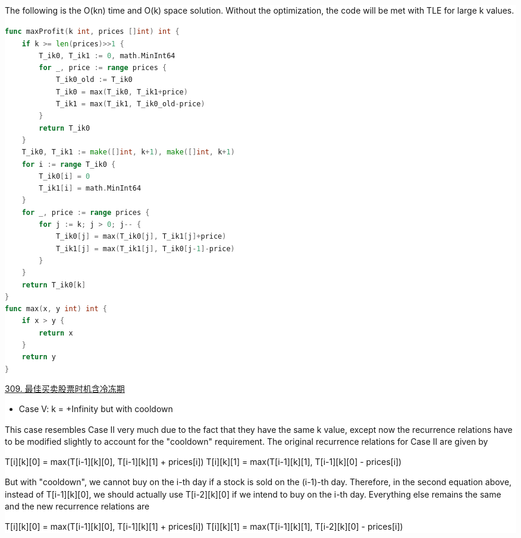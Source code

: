 The following is the O(kn) time and O(k) space solution. Without the optimization, the code will be met with TLE for large k values.


``` go
func maxProfit(k int, prices []int) int {
	if k >= len(prices)>>1 {
		T_ik0, T_ik1 := 0, math.MinInt64
		for _, price := range prices {
			T_ik0_old := T_ik0
			T_ik0 = max(T_ik0, T_ik1+price)
			T_ik1 = max(T_ik1, T_ik0_old-price)
		}
		return T_ik0
	}
	T_ik0, T_ik1 := make([]int, k+1), make([]int, k+1)
	for i := range T_ik0 {
		T_ik0[i] = 0
		T_ik1[i] = math.MinInt64
	}
	for _, price := range prices {
		for j := k; j > 0; j-- {
			T_ik0[j] = max(T_ik0[j], T_ik1[j]+price)
			T_ik1[j] = max(T_ik1[j], T_ik0[j-1]-price)
		}
	}
	return T_ik0[k]
}
func max(x, y int) int {
	if x > y {
		return x
	}
	return y
}

```


[309. 最佳买卖股票时机含冷冻期](https://leetcode-cn.com/problems/best-time-to-buy-and-sell-stock-with-cooldown/)

- Case V: k = +Infinity but with cooldown

This case resembles Case II very much due to the fact that they have the same k value, except now the recurrence relations have to be modified slightly to account for the "cooldown" requirement. The original recurrence relations for Case II are given by

T[i][k][0] = max(T[i-1][k][0], T[i-1][k][1] + prices[i])
T[i][k][1] = max(T[i-1][k][1], T[i-1][k][0] - prices[i])

But with "cooldown", we cannot buy on the i-th day if a stock is sold on the (i-1)-th day. Therefore, in the second equation above, instead of T[i-1][k][0], we should actually use T[i-2][k][0] if we intend to buy on the i-th day. Everything else remains the same and the new recurrence relations are

T[i][k][0] = max(T[i-1][k][0], T[i-1][k][1] + prices[i])
T[i][k][1] = max(T[i-1][k][1], T[i-2][k][0] - prices[i])
